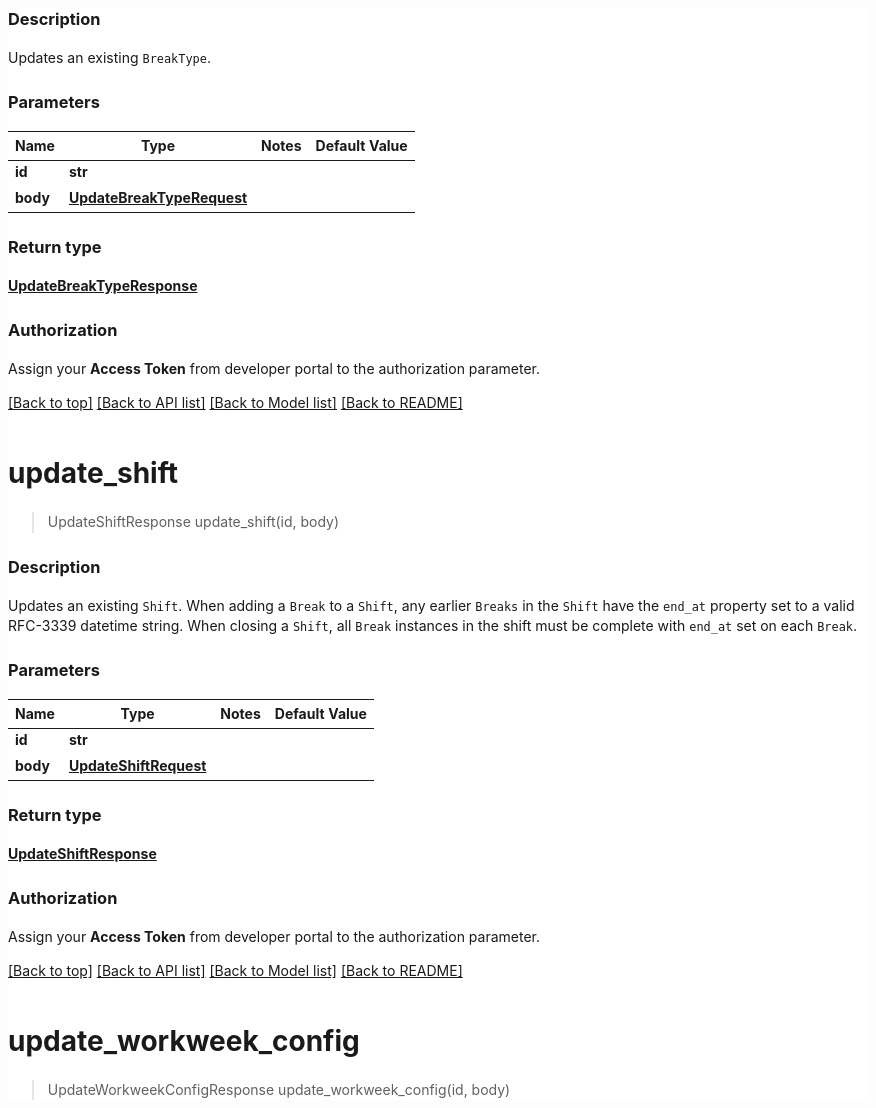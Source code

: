 ### Description

Updates an existing `BreakType`.

### Parameters

Name | Type | Notes | Default Value
------------- | ------------- | ------------- | -------------
 **id** | **str**| 
 **body** | [**UpdateBreakTypeRequest**](UpdateBreakTypeRequest.md)| 

### Return type

[**UpdateBreakTypeResponse**](UpdateBreakTypeResponse.md)

### Authorization

Assign your **Access Token** from developer portal to the authorization parameter.

[[Back to top]](#) [[Back to API list]](../README.md#documentation-for-api-endpoints) [[Back to Model list]](../README.md#documentation-for-models) [[Back to README]](../README.md)

# **update_shift**
> UpdateShiftResponse update_shift(id, body)

### Description

Updates an existing `Shift`.   When adding a `Break` to a `Shift`, any earlier `Breaks` in the `Shift` have  the `end_at` property set to a valid RFC-3339 datetime string.   When closing a `Shift`, all `Break` instances in the shift must be complete with `end_at` set on each `Break`.

### Parameters

Name | Type | Notes | Default Value
------------- | ------------- | ------------- | -------------
 **id** | **str**| 
 **body** | [**UpdateShiftRequest**](UpdateShiftRequest.md)| 

### Return type

[**UpdateShiftResponse**](UpdateShiftResponse.md)

### Authorization

Assign your **Access Token** from developer portal to the authorization parameter.

[[Back to top]](#) [[Back to API list]](../README.md#documentation-for-api-endpoints) [[Back to Model list]](../README.md#documentation-for-models) [[Back to README]](../README.md)

# **update_workweek_config**
> UpdateWorkweekConfigResponse update_workweek_config(id, body)
